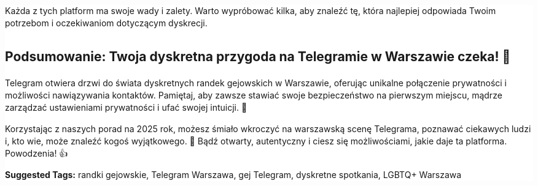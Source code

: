 Każda z tych platform ma swoje wady i zalety. Warto wypróbować kilka, aby znaleźć tę, która najlepiej odpowiada Twoim potrzebom i oczekiwaniom dotyczącym dyskrecji.

## Podsumowanie: Twoja dyskretna przygoda na Telegramie w Warszawie czeka! 🚀

Telegram otwiera drzwi do świata dyskretnych randek gejowskich w Warszawie, oferując unikalne połączenie prywatności i możliwości nawiązywania kontaktów. Pamiętaj, aby zawsze stawiać swoje bezpieczeństwo na pierwszym miejscu, mądrze zarządzać ustawieniami prywatności i ufać swojej intuicji. 🧐

Korzystając z naszych porad na 2025 rok, możesz śmiało wkroczyć na warszawską scenę Telegrama, poznawać ciekawych ludzi i, kto wie, może znaleźć kogoś wyjątkowego. 🎉 Bądź otwarty, autentyczny i ciesz się możliwościami, jakie daje ta platforma. Powodzenia! 👍




**Suggested Tags:**
randki gejowskie, Telegram Warszawa, gej Telegram, dyskretne spotkania, LGBTQ+ Warszawa
